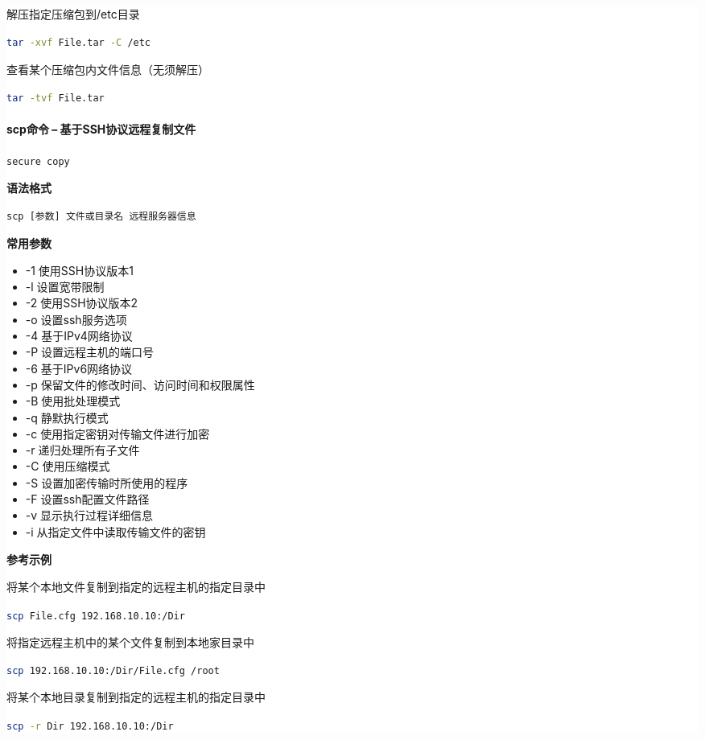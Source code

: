 解压指定压缩包到/etc目录

```sh
tar -xvf File.tar -C /etc
```

查看某个压缩包内文件信息（无须解压）

```sh
tar -tvf File.tar
```

#### scp命令 – 基于SSH协议远程复制文件

`secure copy`

**语法格式**

```
scp [参数] 文件或目录名 远程服务器信息 
```

**常用参数**

- -1 使用SSH协议版本1
- -l 设置宽带限制
- -2 使用SSH协议版本2
- -o 设置ssh服务选项
- -4 基于IPv4网络协议
- -P 设置远程主机的端口号
- -6 基于IPv6网络协议
- -p 保留文件的修改时间、访问时间和权限属性
- -B 使用批处理模式
- -q 静默执行模式
- -c 使用指定密钥对传输文件进行加密
- -r 递归处理所有子文件
- -C 使用压缩模式
- -S 设置加密传输时所使用的程序
- -F 设置ssh配置文件路径
- -v 显示执行过程详细信息
- -i 从指定文件中读取传输文件的密钥

**参考示例**

将某个本地文件复制到指定的远程主机的指定目录中

```sh
scp File.cfg 192.168.10.10:/Dir
```

将指定远程主机中的某个文件复制到本地家目录中

```sh
scp 192.168.10.10:/Dir/File.cfg /root
```

将某个本地目录复制到指定的远程主机的指定目录中

```sh
scp -r Dir 192.168.10.10:/Dir
```
